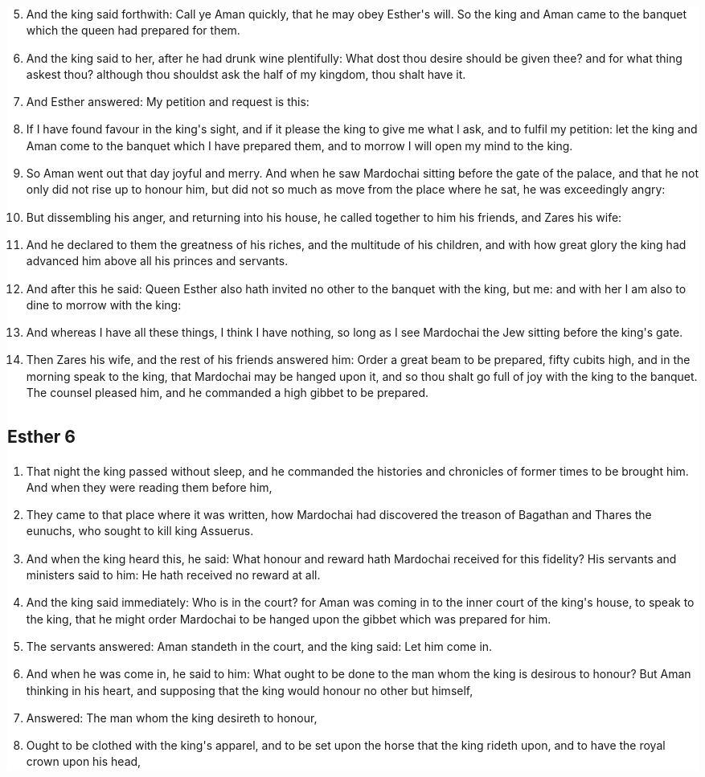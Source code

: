 5. And the king said forthwith: Call ye Aman quickly, that he may obey Esther's will. So the king and Aman came to the banquet which the queen had prepared for them.

6. And the king said to her, after he had drunk wine plentifully: What dost thou desire should be given thee? and for what thing askest thou? although thou shouldst ask the half of my kingdom, thou shalt have it.

7. And Esther answered: My petition and request is this:

8. If I have found favour in the king's sight, and if it please the king to give me what I ask, and to fulfil my petition: let the king and Aman come to the banquet which I have prepared them, and to morrow I will open my mind to the king.

9. So Aman went out that day joyful and merry. And when he saw Mardochai sitting before the gate of the palace, and that he not only did not rise up to honour him, but did not so much as move from the place where he sat, he was exceedingly angry:

10. But dissembling his anger, and returning into his house, he called together to him his friends, and Zares his wife:

11. And he declared to them the greatness of his riches, and the multitude of his children, and with how great glory the king had advanced him above all his princes and servants.

12. And after this he said: Queen Esther also hath invited no other to the banquet with the king, but me: and with her I am also to dine to morrow with the king:

13. And whereas I have all these things, I think I have nothing, so long as I see Mardochai the Jew sitting before the king's gate.

14. Then Zares his wife, and the rest of his friends answered him: Order a great beam to be prepared, fifty cubits high, and in the morning speak to the king, that Mardochai may be hanged upon it, and so thou shalt go full of joy with the king to the banquet. The counsel pleased him, and he commanded a high gibbet to be prepared.

## Esther 6

1. That night the king passed without sleep, and he commanded the histories and chronicles of former times to be brought him. And when they were reading them before him,

2. They came to that place where it was written, how Mardochai had discovered the treason of Bagathan and Thares the eunuchs, who sought to kill king Assuerus.

3. And when the king heard this, he said: What honour and reward hath Mardochai received for this fidelity? His servants and ministers said to him: He hath received no reward at all.

4. And the king said immediately: Who is in the court? for Aman was coming in to the inner court of the king's house, to speak to the king, that he might order Mardochai to be hanged upon the gibbet which was prepared for him.

5. The servants answered: Aman standeth in the court, and the king said: Let him come in.

6. And when he was come in, he said to him: What ought to be done to the man whom the king is desirous to honour? But Aman thinking in his heart, and supposing that the king would honour no other but himself,

7. Answered: The man whom the king desireth to honour,

8. Ought to be clothed with the king's apparel, and to be set upon the horse that the king rideth upon, and to have the royal crown upon his head,
